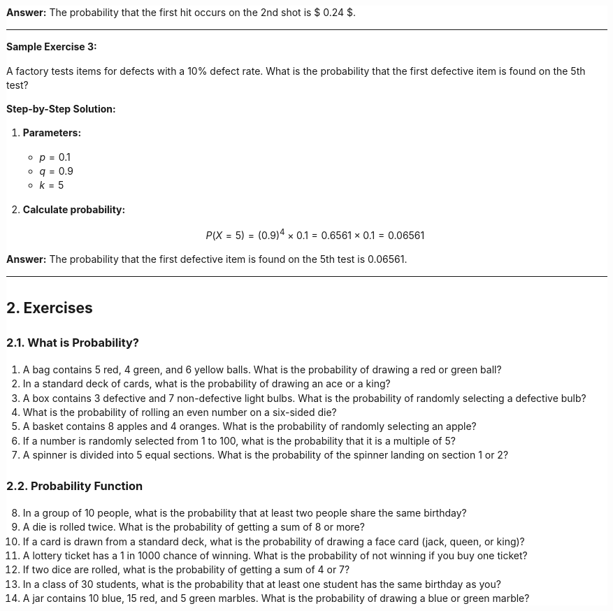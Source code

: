 **Answer:** The probability that the first hit occurs on the 2nd shot is $ 0.24 $.

---

**Sample Exercise 3:**

A factory tests items for defects with a 10% defect rate. What is the probability that the first defective item is found on the 5th test?

**Step-by-Step Solution:**

1. **Parameters:**

   - $p = 0.1$
   - $q = 0.9$
   - $k = 5$

2. **Calculate probability:**

   $$
   P(X = 5) = (0.9)^{4} \times 0.1 = 0.6561 \times 0.1 = 0.06561
   $$

**Answer:** The probability that the first defective item is found on the 5th test is $0.06561$.

---

## 2. Exercises

### 2.1. What is Probability?

1. A bag contains 5 red, 4 green, and 6 yellow balls. What is the probability of drawing a red or green ball?
2. In a standard deck of cards, what is the probability of drawing an ace or a king?
3. A box contains 3 defective and 7 non-defective light bulbs. What is the probability of randomly selecting a defective bulb?
4. What is the probability of rolling an even number on a six-sided die?
5. A basket contains 8 apples and 4 oranges. What is the probability of randomly selecting an apple?
6. If a number is randomly selected from 1 to 100, what is the probability that it is a multiple of 5?
7. A spinner is divided into 5 equal sections. What is the probability of the spinner landing on section 1 or 2?

### 2.2. Probability Function

8. In a group of 10 people, what is the probability that at least two people share the same birthday?
9. A die is rolled twice. What is the probability of getting a sum of 8 or more?
10. If a card is drawn from a standard deck, what is the probability of drawing a face card (jack, queen, or king)?
11. A lottery ticket has a 1 in 1000 chance of winning. What is the probability of not winning if you buy one ticket?
12. If two dice are rolled, what is the probability of getting a sum of 4 or 7?
13. In a class of 30 students, what is the probability that at least one student has the same birthday as you?
14. A jar contains 10 blue, 15 red, and 5 green marbles. What is the probability of drawing a blue or green marble?
